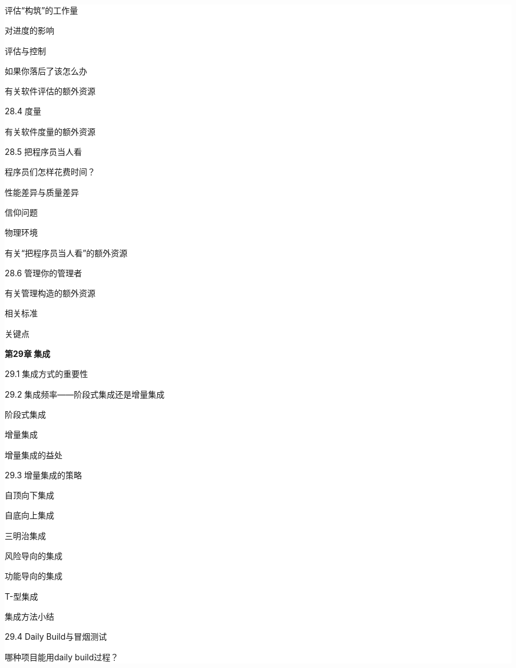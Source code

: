 评估“构筑”的工作量

对进度的影响

评估与控制

如果你落后了该怎么办

有关软件评估的额外资源

28.4 度量

有关软件度量的额外资源

28.5 把程序员当人看

程序员们怎样花费时间？

性能差异与质量差异

信仰问题

物理环境

有关“把程序员当人看”的额外资源

28.6 管理你的管理者

有关管理构造的额外资源

相关标准

关键点

**第29章 集成**

29.1 集成方式的重要性

29.2 集成频率——阶段式集成还是增量集成

阶段式集成

增量集成

增量集成的益处

29.3 增量集成的策略

自顶向下集成

自底向上集成

三明治集成

风险导向的集成

功能导向的集成

T-型集成

集成方法小结

29.4 Daily Build与冒烟测试

哪种项目能用daily build过程？
